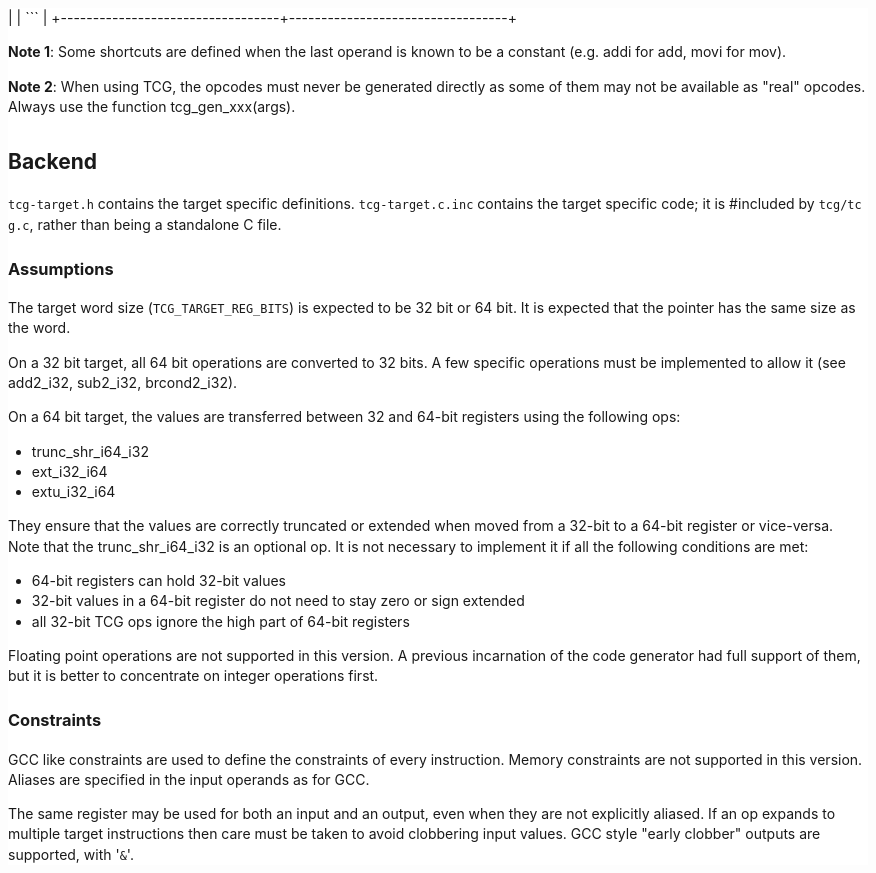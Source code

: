 |                                  | ```                              |
+----------------------------------+----------------------------------+

**Note 1**: Some shortcuts are defined when the last operand is known to
be a constant (e.g. addi for add, movi for mov).

**Note 2**: When using TCG, the opcodes must never be generated directly
as some of them may not be available as \"real\" opcodes. Always use the
function tcg_gen_xxx(args).

## Backend

`tcg-target.h` contains the target specific definitions.
`tcg-target.c.inc` contains the target specific code; it is #included by
`tcg/tcg.c`, rather than being a standalone C file.

### Assumptions

The target word size (`TCG_TARGET_REG_BITS`) is expected to be 32 bit or
64 bit. It is expected that the pointer has the same size as the word.

On a 32 bit target, all 64 bit operations are converted to 32 bits. A
few specific operations must be implemented to allow it (see add2_i32,
sub2_i32, brcond2_i32).

On a 64 bit target, the values are transferred between 32 and 64-bit
registers using the following ops:

-   trunc_shr_i64_i32
-   ext_i32_i64
-   extu_i32_i64

They ensure that the values are correctly truncated or extended when
moved from a 32-bit to a 64-bit register or vice-versa. Note that the
trunc_shr_i64_i32 is an optional op. It is not necessary to implement it
if all the following conditions are met:

-   64-bit registers can hold 32-bit values
-   32-bit values in a 64-bit register do not need to stay zero or sign
    extended
-   all 32-bit TCG ops ignore the high part of 64-bit registers

Floating point operations are not supported in this version. A previous
incarnation of the code generator had full support of them, but it is
better to concentrate on integer operations first.

### Constraints

GCC like constraints are used to define the constraints of every
instruction. Memory constraints are not supported in this version.
Aliases are specified in the input operands as for GCC.

The same register may be used for both an input and an output, even when
they are not explicitly aliased. If an op expands to multiple target
instructions then care must be taken to avoid clobbering input values.
GCC style \"early clobber\" outputs are supported, with \'`&`\'.
